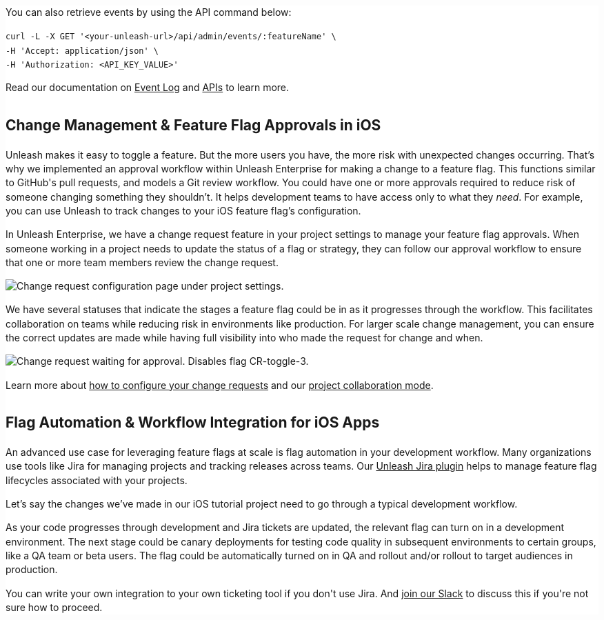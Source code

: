You can also retrieve events by using the API command below:

```
curl -L -X GET '<your-unleash-url>/api/admin/events/:featureName' \
-H 'Accept: application/json' \
-H 'Authorization: <API_KEY_VALUE>'
```

Read our documentation on [Event Log](/reference/events#event-log) and [APIs](/reference/api/unleash/events) to learn more.

## Change Management & Feature Flag Approvals in iOS

Unleash makes it easy to toggle a feature. But the more users you have, the more risk with unexpected changes occurring. That’s why we implemented an approval workflow within Unleash Enterprise for making a change to a feature flag. This functions similar to GitHub's pull requests, and models a Git review workflow. You could have one or more approvals required to reduce risk of someone changing something they shouldn’t. It helps development teams to have access only to what they _need_. For example, you can use Unleash to track changes to your iOS feature flag’s configuration.

In Unleash Enterprise, we have a change request feature in your project settings to manage your feature flag approvals. When someone working in a project needs to update the status of a flag or strategy, they can follow our approval workflow to ensure that one or more team members review the change request.

![Change request configuration page under project settings.](/img/react-ex-project-settings.png)

We have several statuses that indicate the stages a feature flag could be in as it progresses through the workflow. This facilitates collaboration on teams while reducing risk in environments like production. For larger scale change management, you can ensure the correct updates are made while having full visibility into who made the request for change and when.

![Change request waiting for approval. Disables flag CR-toggle-3.](/img/react-ex-change-requests.png)

Learn more about [how to configure your change requests](/reference/change-requests) and our [project collaboration mode](/reference/project-collaboration-mode).

## Flag Automation & Workflow Integration for iOS Apps

An advanced use case for leveraging feature flags at scale is flag automation in your development workflow. Many organizations use tools like Jira for managing projects and tracking releases across teams. Our [Unleash Jira plugin](https://docs.getunleash.io/reference/integrations/jira-cloud-plugin-installation) helps to manage feature flag lifecycles associated with your projects.

Let’s say the changes we’ve made in our iOS tutorial project need to go through a typical development workflow.

As your code progresses through development and Jira tickets are updated, the relevant flag can turn on in a development environment. The next stage could be canary deployments for testing code quality in subsequent environments to certain groups, like a QA team or beta users. The flag could be automatically turned on in QA and rollout and/or rollout to target audiences in production.

You can write your own integration to your own ticketing tool if you don't use Jira. And [join our Slack](https://slack.unleash.run/) to discuss this if you're not sure how to proceed.
